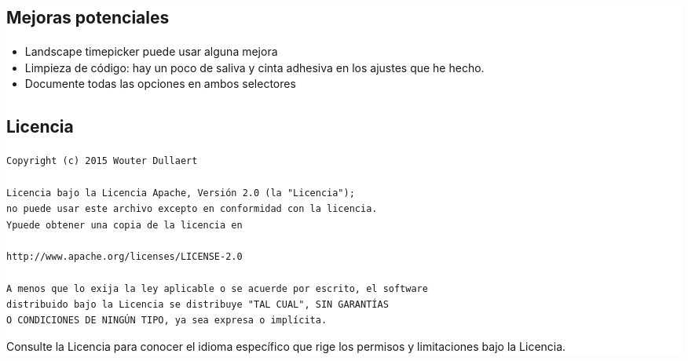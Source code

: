 
## Mejoras potenciales
* Landscape timepicker puede usar alguna mejora
* Limpieza de código: hay un poco de saliva y cinta adhesiva en los ajustes que he hecho.
* Documente todas las opciones en ambos selectores


## Licencia
    Copyright (c) 2015 Wouter Dullaert

    Licencia bajo la Licencia Apache, Versión 2.0 (la "Licencia");
    no puede usar este archivo excepto en conformidad con la licencia.
    Ypuede obtener una copia de la licencia en

    http://www.apache.org/licenses/LICENSE-2.0

    A menos que lo exija la ley aplicable o se acuerde por escrito, el software 
    distribuido bajo la Licencia se distribuye "TAL CUAL", SIN GARANTÍAS
    O CONDICIONES DE NINGÚN TIPO, ya sea expresa o implícita.
   Consulte la Licencia para conocer el idioma específico que rige los permisos y
   limitaciones bajo la Licencia.
